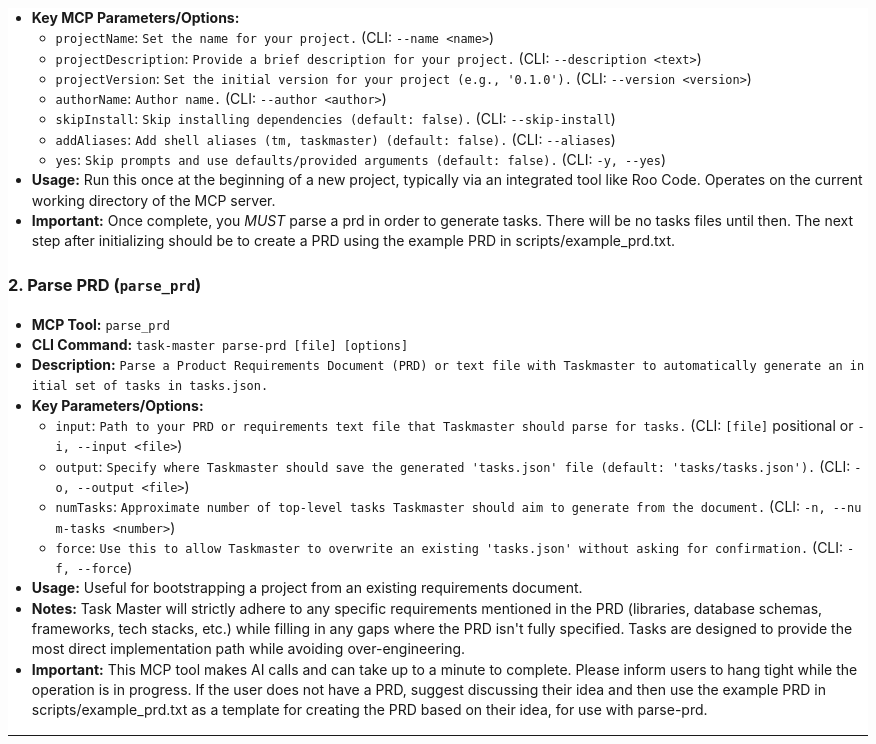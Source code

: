 - **Key MCP Parameters/Options:**
  - `projectName`: `Set the name for your project.`
    (CLI: `--name <name>`)
  - `projectDescription`: `Provide a brief description for your project.`
    (CLI: `--description <text>`)
  - `projectVersion`: `Set the initial version for your project
    (e.g., '0.1.0').` (CLI: `--version <version>`)
  - `authorName`: `Author name.` (CLI: `--author <author>`)
  - `skipInstall`: `Skip installing dependencies (default: false).`
    (CLI: `--skip-install`)
  - `addAliases`: `Add shell aliases (tm, taskmaster) (default: false).`
    (CLI: `--aliases`)
  - `yes`: `Skip prompts and use defaults/provided arguments
    (default: false).` (CLI: `-y, --yes`)
- **Usage:** Run this once at the beginning of a new project, typically via
  an integrated tool like Roo Code. Operates on the current working directory
  of the MCP server.
- **Important:** Once complete, you *MUST* parse a prd in order to generate
  tasks. There will be no tasks files until then. The next step after
  initializing should be to create a PRD using the example PRD in
  scripts/example_prd.txt.

### 2. Parse PRD (`parse_prd`)

- **MCP Tool:** `parse_prd`
- **CLI Command:** `task-master parse-prd [file] [options]`
- **Description:** `Parse a Product Requirements Document (PRD) or text file
  with Taskmaster to automatically generate an initial set of tasks in
  tasks.json.`
- **Key Parameters/Options:**
  - `input`: `Path to your PRD or requirements text file that Taskmaster
    should parse for tasks.` (CLI: `[file]` positional or `-i, --input <file>`)
  - `output`: `Specify where Taskmaster should save the generated 'tasks.json'
    file (default: 'tasks/tasks.json').` (CLI: `-o, --output <file>`)
  - `numTasks`: `Approximate number of top-level tasks Taskmaster should aim
    to generate from the document.` (CLI: `-n, --num-tasks <number>`)
  - `force`: `Use this to allow Taskmaster to overwrite an existing
    'tasks.json' without asking for confirmation.` (CLI: `-f, --force`)
- **Usage:** Useful for bootstrapping a project from an existing requirements
  document.
- **Notes:** Task Master will strictly adhere to any specific requirements
  mentioned in the PRD (libraries, database schemas, frameworks, tech stacks,
  etc.) while filling in any gaps where the PRD isn't fully specified. Tasks
  are designed to provide the most direct implementation path while avoiding
  over-engineering.
- **Important:** This MCP tool makes AI calls and can take up to a minute to
  complete. Please inform users to hang tight while the operation is in
  progress. If the user does not have a PRD, suggest discussing their idea
  and then use the example PRD in scripts/example_prd.txt as a template for
  creating the PRD based on their idea, for use with parse-prd.

---
